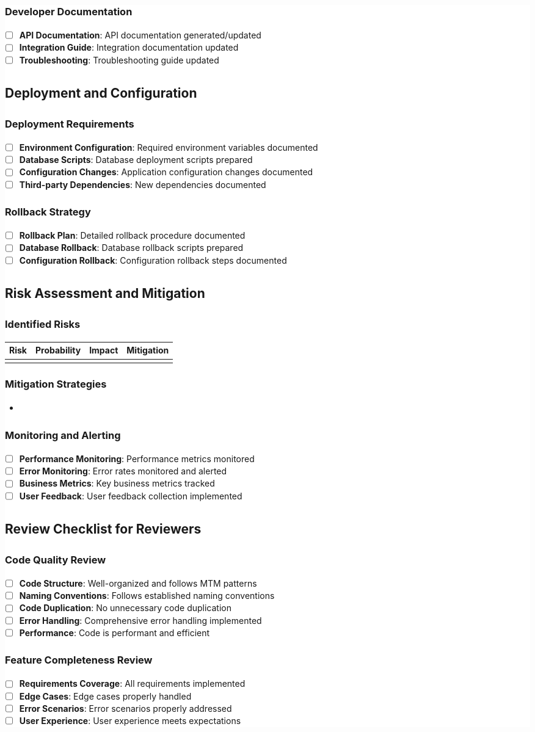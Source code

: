 ### Developer Documentation
- [ ] **API Documentation**: API documentation generated/updated
- [ ] **Integration Guide**: Integration documentation updated
- [ ] **Troubleshooting**: Troubleshooting guide updated

## Deployment and Configuration

### Deployment Requirements
- [ ] **Environment Configuration**: Required environment variables documented
- [ ] **Database Scripts**: Database deployment scripts prepared
- [ ] **Configuration Changes**: Application configuration changes documented
- [ ] **Third-party Dependencies**: New dependencies documented

### Rollback Strategy
- [ ] **Rollback Plan**: Detailed rollback procedure documented
- [ ] **Database Rollback**: Database rollback scripts prepared
- [ ] **Configuration Rollback**: Configuration rollback steps documented

## Risk Assessment and Mitigation

### Identified Risks
| Risk | Probability | Impact | Mitigation |
|---|---|---|---|
| | | | |

### Mitigation Strategies
- 

### Monitoring and Alerting
- [ ] **Performance Monitoring**: Performance metrics monitored
- [ ] **Error Monitoring**: Error rates monitored and alerted
- [ ] **Business Metrics**: Key business metrics tracked
- [ ] **User Feedback**: User feedback collection implemented

## Review Checklist for Reviewers

### Code Quality Review
- [ ] **Code Structure**: Well-organized and follows MTM patterns
- [ ] **Naming Conventions**: Follows established naming conventions
- [ ] **Code Duplication**: No unnecessary code duplication
- [ ] **Error Handling**: Comprehensive error handling implemented
- [ ] **Performance**: Code is performant and efficient

### Feature Completeness Review
- [ ] **Requirements Coverage**: All requirements implemented
- [ ] **Edge Cases**: Edge cases properly handled
- [ ] **Error Scenarios**: Error scenarios properly addressed
- [ ] **User Experience**: User experience meets expectations
